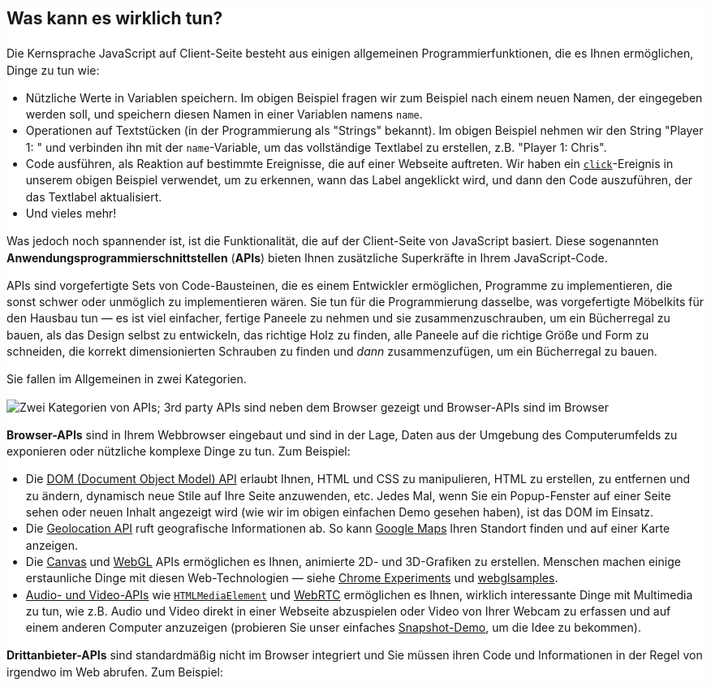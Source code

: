 ## Was kann es wirklich tun?

Die Kernsprache JavaScript auf Client-Seite besteht aus einigen allgemeinen Programmierfunktionen, die es Ihnen ermöglichen, Dinge zu tun wie:

- Nützliche Werte in Variablen speichern. Im obigen Beispiel fragen wir zum Beispiel nach einem neuen Namen, der eingegeben werden soll, und speichern diesen Namen in einer Variablen namens `name`.
- Operationen auf Textstücken (in der Programmierung als "Strings" bekannt). Im obigen Beispiel nehmen wir den String "Player 1: " und verbinden ihn mit der `name`-Variable, um das vollständige Textlabel zu erstellen, z.B. "Player 1: Chris".
- Code ausführen, als Reaktion auf bestimmte Ereignisse, die auf einer Webseite auftreten. Wir haben ein [`click`](/de/docs/Web/API/Element/click_event)-Ereignis in unserem obigen Beispiel verwendet, um zu erkennen, wann das Label angeklickt wird, und dann den Code auszuführen, der das Textlabel aktualisiert.
- Und vieles mehr!

Was jedoch noch spannender ist, ist die Funktionalität, die auf der Client-Seite von JavaScript basiert. Diese sogenannten **Anwendungsprogrammierschnittstellen** (**APIs**) bieten Ihnen zusätzliche Superkräfte in Ihrem JavaScript-Code.

APIs sind vorgefertigte Sets von Code-Bausteinen, die es einem Entwickler ermöglichen, Programme zu implementieren, die sonst schwer oder unmöglich zu implementieren wären. Sie tun für die Programmierung dasselbe, was vorgefertigte Möbelkits für den Hausbau tun — es ist viel einfacher, fertige Paneele zu nehmen und sie zusammenzuschrauben, um ein Bücherregal zu bauen, als das Design selbst zu entwickeln, das richtige Holz zu finden, alle Paneele auf die richtige Größe und Form zu schneiden, die korrekt dimensionierten Schrauben zu finden und _dann_ zusammenzufügen, um ein Bücherregal zu bauen.

Sie fallen im Allgemeinen in zwei Kategorien.

![Zwei Kategorien von APIs; 3rd party APIs sind neben dem Browser gezeigt und Browser-APIs sind im Browser](browser.png)

**Browser-APIs** sind in Ihrem Webbrowser eingebaut und sind in der Lage, Daten aus der Umgebung des Computerumfelds zu exponieren oder nützliche komplexe Dinge zu tun. Zum Beispiel:

- Die [DOM (Document Object Model) API](/de/docs/Web/API/Document_Object_Model) erlaubt Ihnen, HTML und CSS zu manipulieren, HTML zu erstellen, zu entfernen und zu ändern, dynamisch neue Stile auf Ihre Seite anzuwenden, etc. Jedes Mal, wenn Sie ein Popup-Fenster auf einer Seite sehen oder neuen Inhalt angezeigt wird (wie wir im obigen einfachen Demo gesehen haben), ist das DOM im Einsatz.
- Die [Geolocation API](/de/docs/Web/API/Geolocation_API) ruft geografische Informationen ab. So kann [Google Maps](https://www.google.com/maps) Ihren Standort finden und auf einer Karte anzeigen.
- Die [Canvas](/de/docs/Web/API/Canvas_API) und [WebGL](/de/docs/Web/API/WebGL_API) APIs ermöglichen es Ihnen, animierte 2D- und 3D-Grafiken zu erstellen. Menschen machen einige erstaunliche Dinge mit diesen Web-Technologien — siehe [Chrome Experiments](https://experiments.withgoogle.com/collection/chrome) und [webglsamples](https://webglsamples.org/).
- [Audio- und Video-APIs](/de/docs/Web/Media/Guides/Audio_and_video_delivery) wie [`HTMLMediaElement`](/de/docs/Web/API/HTMLMediaElement) und [WebRTC](/de/docs/Web/API/WebRTC_API) ermöglichen es Ihnen, wirklich interessante Dinge mit Multimedia zu tun, wie z.B. Audio und Video direkt in einer Webseite abzuspielen oder Video von Ihrer Webcam zu erfassen und auf einem anderen Computer anzuzeigen (probieren Sie unser einfaches [Snapshot-Demo](https://chrisdavidmills.github.io/snapshot/), um die Idee zu bekommen).

**Drittanbieter-APIs** sind standardmäßig nicht im Browser integriert und Sie müssen ihren Code und Informationen in der Regel von irgendwo im Web abrufen. Zum Beispiel:
